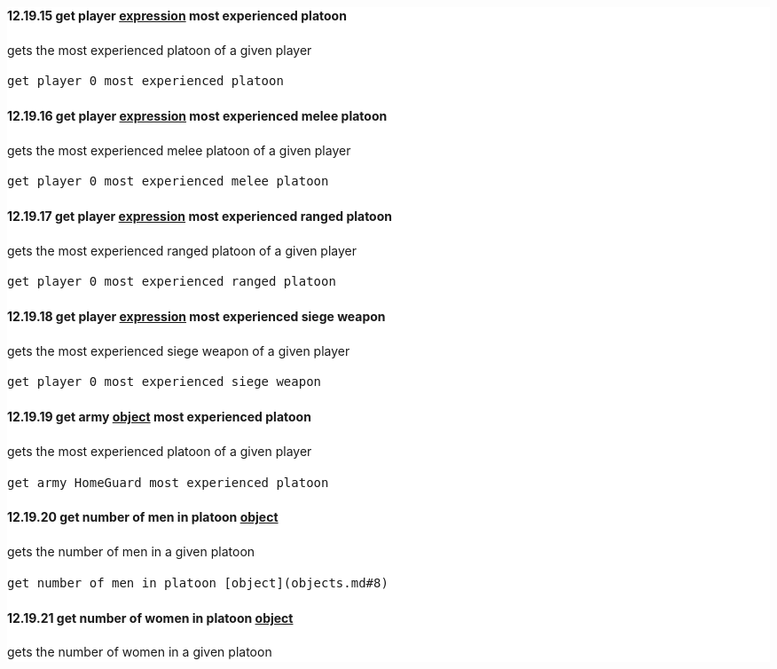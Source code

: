 <a name="12.19.15"></a>

#### <a name="12.19.15">12.19.15 get player</a> [expression](expressions.md#12) most experienced platoon

gets the most experienced platoon of a given player

<pre>get player 0 most experienced platoon</pre>

<a name="12.19.16"></a>

#### <a name="12.19.16">12.19.16 get player</a> [expression](expressions.md#12) most experienced melee platoon

gets the most experienced melee platoon of a given player

<pre>get player 0 most experienced melee platoon</pre>

<a name="12.19.17"></a>

#### <a name="12.19.17">12.19.17 get player</a> [expression](expressions.md#12) most experienced ranged platoon

gets the most experienced ranged platoon of a given player

<pre>get player 0 most experienced ranged platoon</pre>

<a name="12.19.18"></a>

#### <a name="12.19.18">12.19.18 get player</a> [expression](expressions.md#12) most experienced siege weapon

gets the most experienced siege weapon of a given player

<pre>get player 0 most experienced siege weapon</pre>

<a name="12.19.19"></a>

#### <a name="12.19.19">12.19.19 get army</a> [object](objects.md#8) most experienced platoon

gets the most experienced platoon of a given player

<pre>get army HomeGuard most experienced platoon</pre>

<a name="12.19.20"></a>

#### <a name="12.19.20">12.19.20 get number of men in platoon</a> [object](objects.md#8)

gets the number of men in a given platoon

<pre>get number of men in platoon [object](objects.md#8)</pre>

<a name="12.19.21"></a>

#### <a name="12.19.21">12.19.21 get number of women in platoon</a> [object](objects.md#8)

gets the number of women in a given platoon
